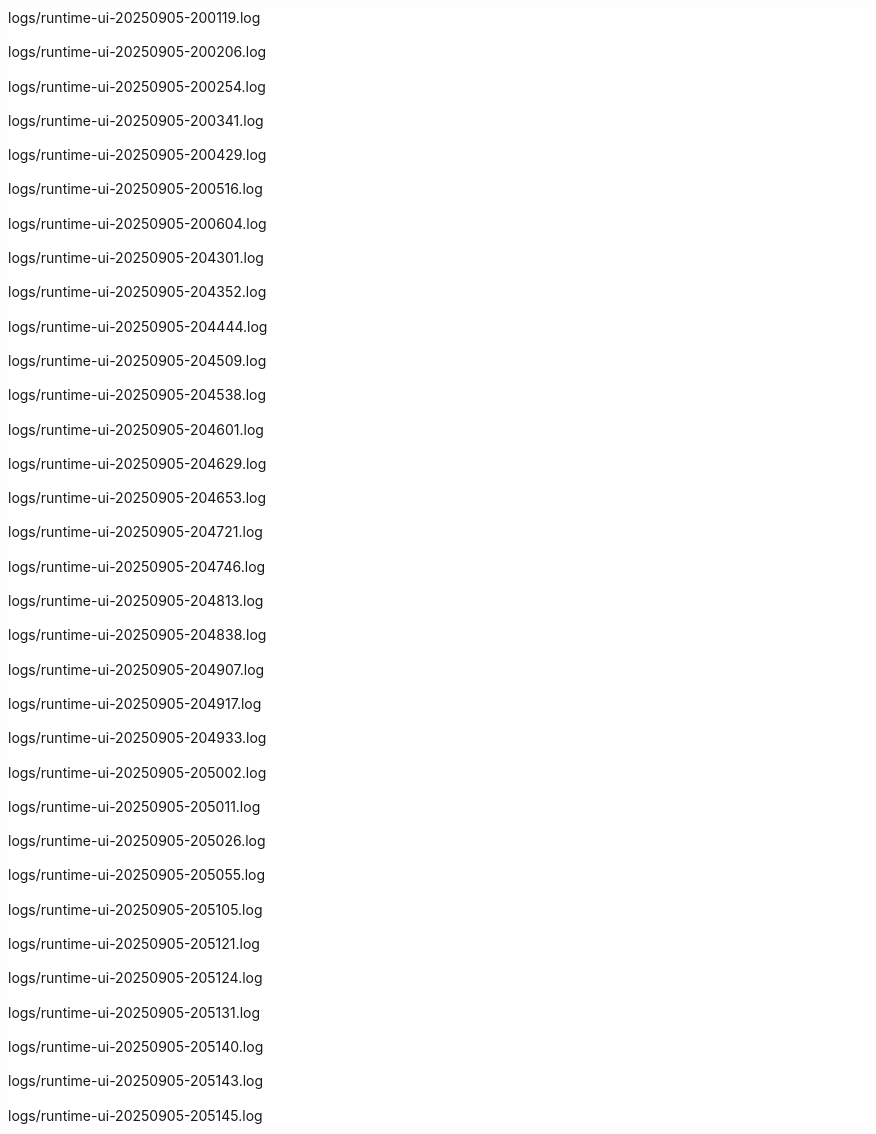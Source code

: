 logs/runtime-ui-20250905-200119.log

logs/runtime-ui-20250905-200206.log

logs/runtime-ui-20250905-200254.log

logs/runtime-ui-20250905-200341.log

logs/runtime-ui-20250905-200429.log

logs/runtime-ui-20250905-200516.log

logs/runtime-ui-20250905-200604.log

logs/runtime-ui-20250905-204301.log

logs/runtime-ui-20250905-204352.log

logs/runtime-ui-20250905-204444.log

logs/runtime-ui-20250905-204509.log

logs/runtime-ui-20250905-204538.log

logs/runtime-ui-20250905-204601.log

logs/runtime-ui-20250905-204629.log

logs/runtime-ui-20250905-204653.log

logs/runtime-ui-20250905-204721.log

logs/runtime-ui-20250905-204746.log

logs/runtime-ui-20250905-204813.log

logs/runtime-ui-20250905-204838.log

logs/runtime-ui-20250905-204907.log

logs/runtime-ui-20250905-204917.log

logs/runtime-ui-20250905-204933.log

logs/runtime-ui-20250905-205002.log

logs/runtime-ui-20250905-205011.log

logs/runtime-ui-20250905-205026.log

logs/runtime-ui-20250905-205055.log

logs/runtime-ui-20250905-205105.log

logs/runtime-ui-20250905-205121.log

logs/runtime-ui-20250905-205124.log

logs/runtime-ui-20250905-205131.log

logs/runtime-ui-20250905-205140.log

logs/runtime-ui-20250905-205143.log

logs/runtime-ui-20250905-205145.log
